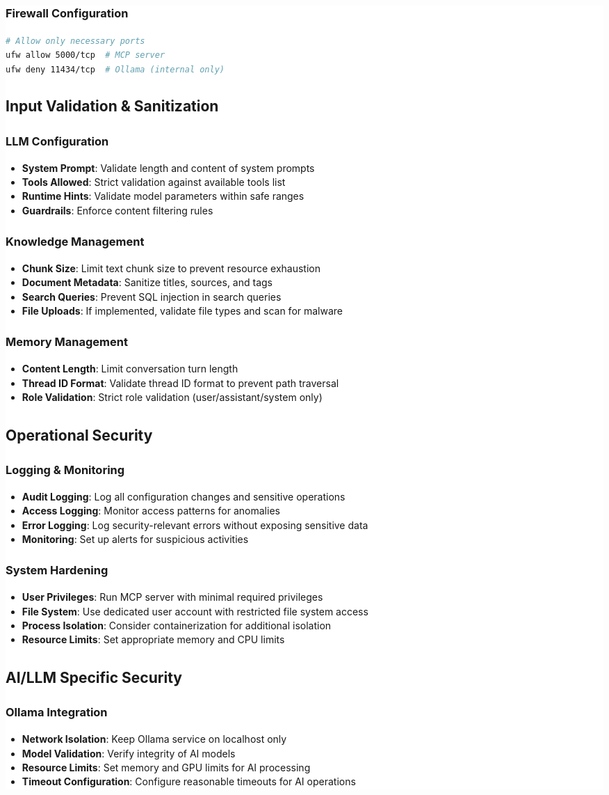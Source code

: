 ### Firewall Configuration
```bash
# Allow only necessary ports
ufw allow 5000/tcp  # MCP server
ufw deny 11434/tcp  # Ollama (internal only)
```

## Input Validation & Sanitization

### LLM Configuration
- **System Prompt**: Validate length and content of system prompts
- **Tools Allowed**: Strict validation against available tools list
- **Runtime Hints**: Validate model parameters within safe ranges
- **Guardrails**: Enforce content filtering rules

### Knowledge Management
- **Chunk Size**: Limit text chunk size to prevent resource exhaustion
- **Document Metadata**: Sanitize titles, sources, and tags
- **Search Queries**: Prevent SQL injection in search queries
- **File Uploads**: If implemented, validate file types and scan for malware

### Memory Management
- **Content Length**: Limit conversation turn length
- **Thread ID Format**: Validate thread ID format to prevent path traversal
- **Role Validation**: Strict role validation (user/assistant/system only)

## Operational Security

### Logging & Monitoring
- **Audit Logging**: Log all configuration changes and sensitive operations
- **Access Logging**: Monitor access patterns for anomalies
- **Error Logging**: Log security-relevant errors without exposing sensitive data
- **Monitoring**: Set up alerts for suspicious activities

### System Hardening
- **User Privileges**: Run MCP server with minimal required privileges
- **File System**: Use dedicated user account with restricted file system access
- **Process Isolation**: Consider containerization for additional isolation
- **Resource Limits**: Set appropriate memory and CPU limits

## AI/LLM Specific Security

### Ollama Integration
- **Network Isolation**: Keep Ollama service on localhost only
- **Model Validation**: Verify integrity of AI models
- **Resource Limits**: Set memory and GPU limits for AI processing
- **Timeout Configuration**: Configure reasonable timeouts for AI operations

